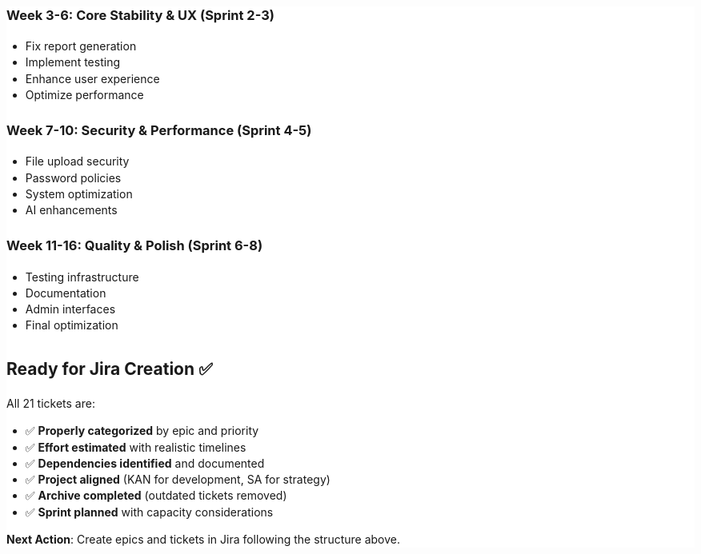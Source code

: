 ### Week 3-6: Core Stability & UX (Sprint 2-3)
- Fix report generation
- Implement testing
- Enhance user experience
- Optimize performance

### Week 7-10: Security & Performance (Sprint 4-5)
- File upload security
- Password policies
- System optimization
- AI enhancements

### Week 11-16: Quality & Polish (Sprint 6-8)
- Testing infrastructure
- Documentation
- Admin interfaces
- Final optimization

## Ready for Jira Creation ✅

All 21 tickets are:
- ✅ **Properly categorized** by epic and priority
- ✅ **Effort estimated** with realistic timelines
- ✅ **Dependencies identified** and documented
- ✅ **Project aligned** (KAN for development, SA for strategy)
- ✅ **Archive completed** (outdated tickets removed)
- ✅ **Sprint planned** with capacity considerations

**Next Action**: Create epics and tickets in Jira following the structure above.